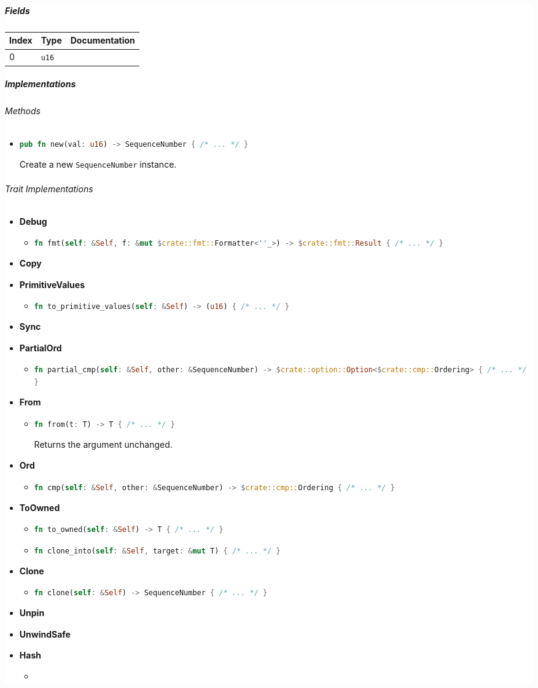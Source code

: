 ##### Fields

| Index | Type | Documentation |
|-------|------|---------------|
| 0 | `u16` |  |

##### Implementations

###### Methods

- ```rust
  pub fn new(val: u16) -> SequenceNumber { /* ... */ }
  ```
  Create a new `SequenceNumber` instance.

###### Trait Implementations

- **Debug**
  - ```rust
    fn fmt(self: &Self, f: &mut $crate::fmt::Formatter<''_>) -> $crate::fmt::Result { /* ... */ }
    ```

- **Copy**
- **PrimitiveValues**
  - ```rust
    fn to_primitive_values(self: &Self) -> (u16) { /* ... */ }
    ```

- **Sync**
- **PartialOrd**
  - ```rust
    fn partial_cmp(self: &Self, other: &SequenceNumber) -> $crate::option::Option<$crate::cmp::Ordering> { /* ... */ }
    ```

- **From**
  - ```rust
    fn from(t: T) -> T { /* ... */ }
    ```
    Returns the argument unchanged.

- **Ord**
  - ```rust
    fn cmp(self: &Self, other: &SequenceNumber) -> $crate::cmp::Ordering { /* ... */ }
    ```

- **ToOwned**
  - ```rust
    fn to_owned(self: &Self) -> T { /* ... */ }
    ```

  - ```rust
    fn clone_into(self: &Self, target: &mut T) { /* ... */ }
    ```

- **Clone**
  - ```rust
    fn clone(self: &Self) -> SequenceNumber { /* ... */ }
    ```

- **Unpin**
- **UnwindSafe**
- **Hash**
  - ```rust
  ```